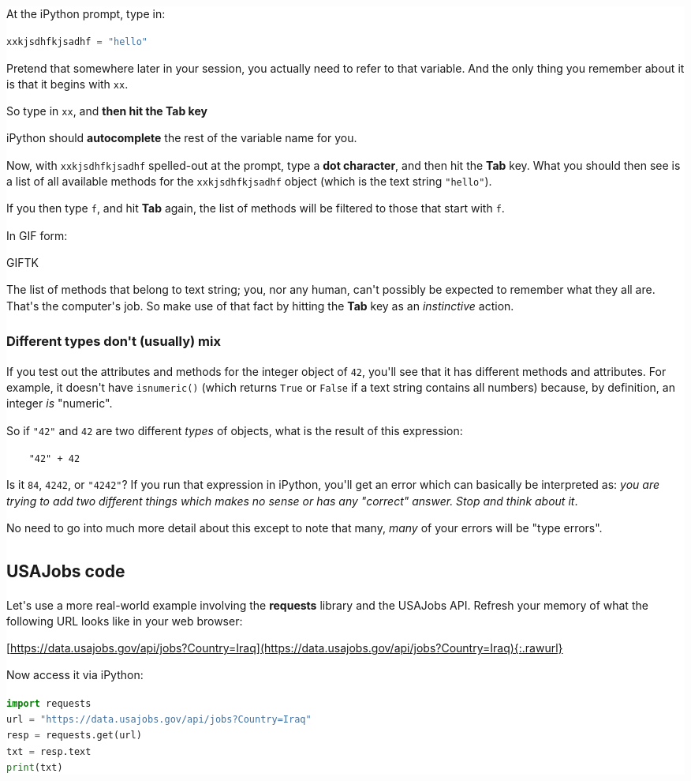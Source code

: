 At the iPython prompt, type in:

~~~py
xxkjsdhfkjsadhf = "hello"
~~~

Pretend that somewhere later in your session, you actually need to refer to that variable. And the only thing you remember about it is that it begins with `xx`. 

So type in `xx`, and __then hit the Tab key__

iPython should __autocomplete__ the rest of the variable name for you.

Now, with `xxkjsdhfkjsadhf` spelled-out at the prompt, type a __dot character__, and then hit the __Tab__ key. What you should then see is a list of all available methods for the `xxkjsdhfkjsadhf` object (which is the text string `"hello"`).

If you then type `f`, and hit __Tab__ again, the list of methods will be filtered to those that start with `f`.

In GIF form:

GIFTK


The list of methods that belong to text string; you, nor any human, can't possibly be expected to remember what they all are. That's the computer's job. So make use of that fact by hitting the __Tab__ key as an _instinctive_ action.


### Different types don't (usually) mix

If you test out the attributes and methods for the integer object of `42`, you'll see that it has different methods and attributes. For example, it doesn't have `isnumeric()` (which returns `True` or `False` if a text string contains all numbers) because, by definition, an integer _is_ "numeric".

So if `"42"` and `42` are two different _types_ of objects, what is the result of this expression:

        "42" + 42

Is it `84`, `4242`, or `"4242"`? If you run that expression in iPython, you'll get an error which can basically be interpreted as: _you are trying to add two different things which makes no sense or has any "correct" answer. Stop and think about it_.

No need to go into much more detail about this except to note that many, _many_ of your errors will be "type errors".


## USAJobs code

Let's use a more real-world example involving the __requests__ library and the USAJobs API. Refresh your memory of what the following URL looks like in your web browser:


[https://data.usajobs.gov/api/jobs?Country=Iraq](https://data.usajobs.gov/api/jobs?Country=Iraq){:.rawurl}

Now access it via iPython:

~~~py
import requests
url = "https://data.usajobs.gov/api/jobs?Country=Iraq"
resp = requests.get(url)
txt = resp.text
print(txt)
~~~
